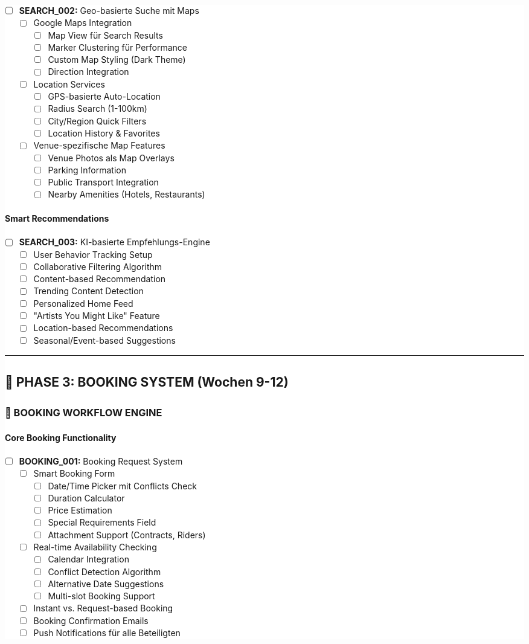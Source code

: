 - [ ] **SEARCH_002:** Geo-basierte Suche mit Maps
  - [ ] Google Maps Integration
    - [ ] Map View für Search Results
    - [ ] Marker Clustering für Performance
    - [ ] Custom Map Styling (Dark Theme)
    - [ ] Direction Integration
  - [ ] Location Services
    - [ ] GPS-basierte Auto-Location
    - [ ] Radius Search (1-100km)
    - [ ] City/Region Quick Filters
    - [ ] Location History & Favorites
  - [ ] Venue-spezifische Map Features
    - [ ] Venue Photos als Map Overlays
    - [ ] Parking Information
    - [ ] Public Transport Integration
    - [ ] Nearby Amenities (Hotels, Restaurants)

#### Smart Recommendations
- [ ] **SEARCH_003:** KI-basierte Empfehlungs-Engine
  - [ ] User Behavior Tracking Setup
  - [ ] Collaborative Filtering Algorithm
  - [ ] Content-based Recommendation
  - [ ] Trending Content Detection
  - [ ] Personalized Home Feed
  - [ ] "Artists You Might Like" Feature
  - [ ] Location-based Recommendations
  - [ ] Seasonal/Event-based Suggestions

---

## 📅 PHASE 3: BOOKING SYSTEM (Wochen 9-12)

### 💼 BOOKING WORKFLOW ENGINE

#### Core Booking Functionality
- [ ] **BOOKING_001:** Booking Request System
  - [ ] Smart Booking Form
    - [ ] Date/Time Picker mit Conflicts Check
    - [ ] Duration Calculator
    - [ ] Price Estimation
    - [ ] Special Requirements Field
    - [ ] Attachment Support (Contracts, Riders)
  - [ ] Real-time Availability Checking
    - [ ] Calendar Integration
    - [ ] Conflict Detection Algorithm
    - [ ] Alternative Date Suggestions
    - [ ] Multi-slot Booking Support
  - [ ] Instant vs. Request-based Booking
  - [ ] Booking Confirmation Emails
  - [ ] Push Notifications für alle Beteiligten
